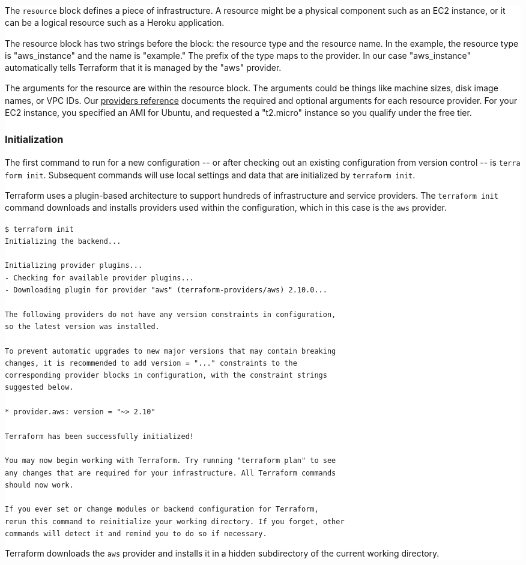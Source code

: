 The `resource` block defines a piece of infrastructure. A resource might be a
physical component such as an EC2 instance, or it can be a logical resource
such as a Heroku application.

The resource block has two strings before the block: the resource type and the
resource name. In the example, the resource type is "aws\_instance" and the
name is "example." The prefix of the type maps to the provider. In our case
"aws\_instance" automatically tells Terraform that it is managed by the "aws"
provider.

The arguments for the resource are within the resource block. The arguments
could be things like machine sizes, disk image names, or VPC IDs. Our
[providers reference](https://www.terraform.io/docs/providers/index.html)
documents the required and optional arguments for each resource provider. For
your EC2 instance, you specified an AMI for Ubuntu, and requested a "t2.micro"
instance so you qualify under the free tier.

### Initialization

The first command to run for a new configuration -- or after checking out an
existing configuration from version control -- is `terraform init`. Subsequent
commands will use local settings and data that are initialized by `terraform
init`.

Terraform uses a plugin-based architecture to support hundreds of
infrastructure and service providers. The `terraform init` command downloads
and installs providers used within the configuration, which in this case is
the `aws` provider.

    $ terraform init
    Initializing the backend...
    
    Initializing provider plugins...
    - Checking for available provider plugins...
    - Downloading plugin for provider "aws" (terraform-providers/aws) 2.10.0...
    
    The following providers do not have any version constraints in configuration,
    so the latest version was installed.
    
    To prevent automatic upgrades to new major versions that may contain breaking
    changes, it is recommended to add version = "..." constraints to the
    corresponding provider blocks in configuration, with the constraint strings
    suggested below.
    
    * provider.aws: version = "~> 2.10"
    
    Terraform has been successfully initialized!
    
    You may now begin working with Terraform. Try running "terraform plan" to see
    any changes that are required for your infrastructure. All Terraform commands
    should now work.
    
    If you ever set or change modules or backend configuration for Terraform,
    rerun this command to reinitialize your working directory. If you forget, other
    commands will detect it and remind you to do so if necessary.
    
Terraform downloads the `aws` provider and installs it in a hidden subdirectory
of the current working directory.

